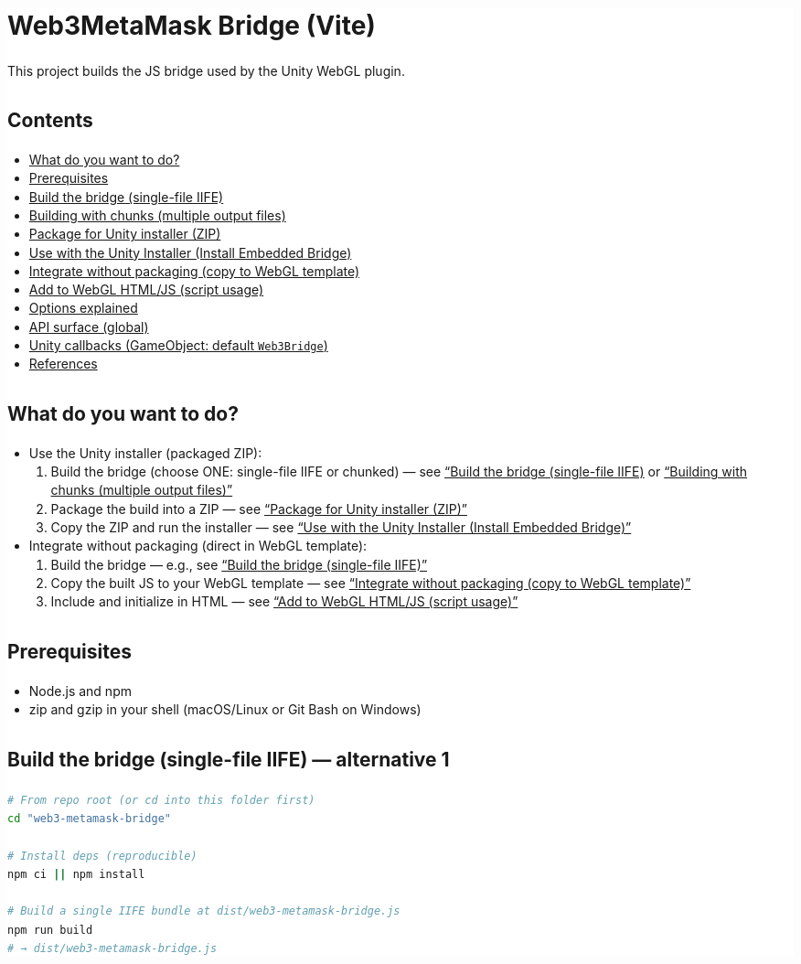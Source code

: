 # Web3MetaMask Bridge (Vite)

This project builds the JS bridge used by the Unity WebGL plugin.

## Contents
- [What do you want to do?](#what-do-you-want-to-do)
- [Prerequisites](#prerequisites)
- [Build the bridge (single-file IIFE)](#build-the-bridge-single-file-iife--alternative-1)
- [Building with chunks (multiple output files)](#building-with-chunks-multiple-output-files--alternative-2)
- [Package for Unity installer (ZIP)](#package-for-unity-installer-zip)
- [Use with the Unity Installer (Install Embedded Bridge)](#use-with-the-unity-installer-install-embedded-bridge)
- [Integrate without packaging (copy to WebGL template)](#integrate-without-packaging-copy-to-webgl-template)
- [Add to WebGL HTML/JS (script usage)](#add-to-webgl-htmljs-script-usage)
- [Options explained](#options-explained)
- [API surface (global)](#api-surface-global)
- [Unity callbacks (GameObject: default `Web3Bridge`)](#unity-callbacks-gameobject-default-web3bridge)
- [References](#references)

## What do you want to do?
- Use the Unity installer (packaged ZIP):
  1) Build the bridge (choose ONE: single-file IIFE or chunked) — see [“Build the bridge (single-file IIFE)](#build-the-bridge-single-file-iife--alternative-1) or [“Building with chunks (multiple output files)”](#building-with-chunks-multiple-output-files--alternative-2)
  2) Package the build into a ZIP — see [“Package for Unity installer (ZIP)”](#package-for-unity-installer-zip)
  3) Copy the ZIP and run the installer — see [“Use with the Unity Installer (Install Embedded Bridge)”](#use-with-the-unity-installer-install-embedded-bridge)
- Integrate without packaging (direct in WebGL template):
  1) Build the bridge — e.g., see [“Build the bridge (single-file IIFE)”](#build-the-bridge-single-file-iife--alternative-1)
  2) Copy the built JS to your WebGL template — see [“Integrate without packaging (copy to WebGL template)”](#integrate-without-packaging-copy-to-webgl-template)
  3) Include and initialize in HTML — see [“Add to WebGL HTML/JS (script usage)”](#add-to-webgl-htmljs-script-usage)

## Prerequisites
- Node.js and npm
- zip and gzip in your shell (macOS/Linux or Git Bash on Windows)

## Build the bridge (single-file IIFE) — alternative 1
```bash
# From repo root (or cd into this folder first)
cd "web3-metamask-bridge"

# Install deps (reproducible)
npm ci || npm install

# Build a single IIFE bundle at dist/web3-metamask-bridge.js
npm run build
# → dist/web3-metamask-bridge.js
```
